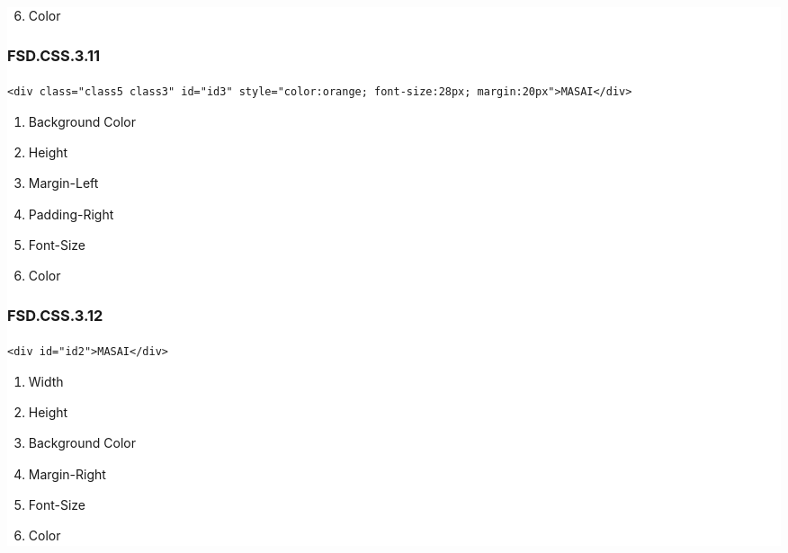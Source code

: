```

```
6. Color
```

```
### FSD.CSS.3.11
```
<div class="class5 class3" id="id3" style="color:orange; font-size:28px; margin:20px">MASAI</div>
```
1. Background Color
```

```
2. Height
```

```
3. Margin-Left
```

```
4. Padding-Right
```

```
5. Font-Size
```

```
6. Color
```

```
### FSD.CSS.3.12
```
<div id="id2">MASAI</div>
```
1. Width
```

```
2. Height
```

```
3. Background Color
```

```
4. Margin-Right
```

```
5. Font-Size
```

```
6. Color
```

```
